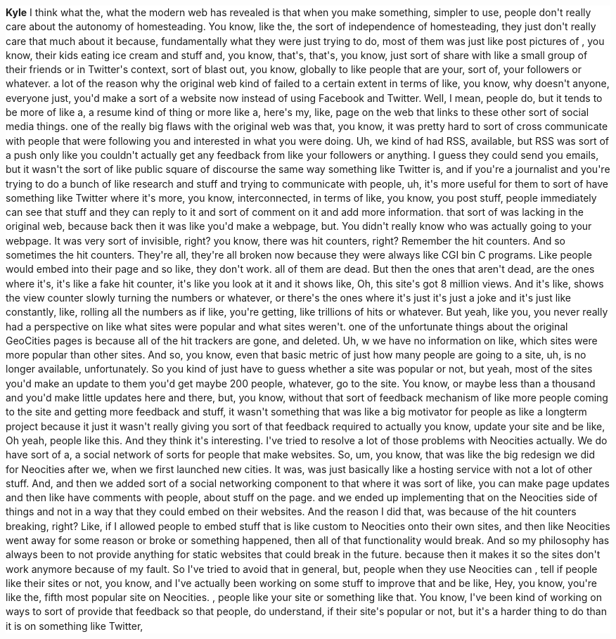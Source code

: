 **Kyle** I think what the, what the modern web has revealed is that when you make something,  simpler to use,  people don't really care about the autonomy of homesteading. You know, like the, the sort of independence of homesteading, they just don't really care that much about it because,  fundamentally what they were just trying to do, most of them was just like post pictures of , you know, their kids eating ice cream and stuff and, you know, that's, that's, you know, just sort of share with like a small group of their friends or in Twitter's context, sort of blast out, you know, globally to like people that are your, sort of, your followers or whatever.  a lot of the reason why the original web kind of failed to a certain extent in terms of like, you know, why doesn't anyone, everyone just, you'd make a sort of a website now instead of using Facebook and Twitter. Well, I mean, people do, but it tends to be more of like a,  a resume kind of thing or more like a, here's my, like, page on the web that links to these other sort of social media things.  one of the really big flaws with the original web was that,  you know, it was pretty hard to sort of cross communicate with people that were following you and interested in what you were doing. Uh, we kind of had RSS,  available, but RSS was sort of a push only like you couldn't actually get any feedback from like your followers or anything. I guess they could send you emails, but it wasn't the sort of like public square of discourse the same way something like Twitter is, and if you're a journalist and you're trying to do a bunch of like research and stuff and trying to communicate with people, uh, it's more useful for them to sort of have something like Twitter where it's more, you know, interconnected,  in terms of like, you know, you post stuff, people immediately can see that stuff and they can reply to it and sort of comment on it and add more information.  that sort of was lacking in the original web, because back then it was like you'd make a webpage, but. You didn't really know who was actually going to your webpage. It was very sort of invisible, right?   you know, there was hit counters, right? Remember the hit counters. And so sometimes the hit counters. They're all, they're all broken now because they were always like CGI bin C programs. Like people would embed into their page and so like, they don't work.  all of them are dead. But then the ones that aren't dead, are the ones where it's, it's like a fake hit counter, it's like you look at it and  it shows like, Oh, this site's got 8 million views. And it's like, shows  the view counter slowly turning the numbers or whatever,  or there's the ones where it's just it's just a joke and it's just like constantly, like, rolling all the numbers as if like, you're getting, like trillions of hits or whatever.  But yeah, like you, you never really had a perspective on like what sites were popular and what sites weren't.   one of the unfortunate things about the original GeoCities pages is because all of the hit trackers are gone,  and deleted. Uh, w we have no information on like, which sites were more popular than other sites. And so,  you know, even that basic metric of just how many people are going to a site, uh, is no longer available, unfortunately. So you kind of just have to guess whether a site was popular or not, but yeah, most of the sites you'd make an update to them you'd get maybe 200 people, whatever, go to the site.  You know, or maybe less than a thousand and you'd make little updates here and there, but, you know, without that sort of feedback mechanism of like more people coming to the site and getting more feedback and stuff, it wasn't something that was like a big motivator for people as like a longterm project because it just it wasn't really giving you sort of that feedback required to actually you know, update your site and be like, Oh yeah, people like this. And they think it's interesting.  I've tried to resolve a lot of those problems with Neocities actually. We do have sort of a, a social network of sorts for people that make websites. So, um, you know, that was like the big redesign we did for Neocities after we, when we first launched new cities. It was, was just basically like a hosting service with not a lot of other stuff. And,  and then we added sort of a social networking component to that where it was sort of like, you can make page updates and then like have comments with people,  about stuff on the page.  and we ended up implementing that on the Neocities side of things and not in a way that they could embed on their websites. And the reason I did that, was because of the hit counters breaking, right? Like,  if I allowed people to embed stuff that is like custom to Neocities onto their own sites, and then like Neocities went away for some reason or broke or something happened, then all of that functionality would break. And so my philosophy has always been to not provide anything for static websites that could break in the future.  because then it  makes it so the sites don't work anymore because of my fault.  So I've tried to avoid that in general, but, people when they use Neocities can  , tell if people like their sites or not, you know, and I've actually been working on some stuff to improve that and be like, Hey, you know, you're like the, fifth most popular site on Neocities. , people like your site or something like that. You know, I've been kind of working on ways to sort of provide that feedback so that people, do understand, if their site's popular or not, but it's a harder thing to do than it is on something like Twitter,
